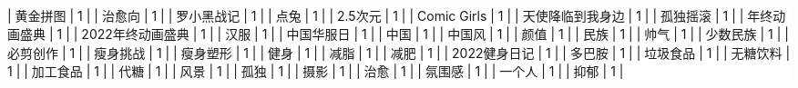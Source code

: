 | 黄金拼图 | 1 |
| 治愈向 | 1 |
| 罗小黑战记 | 1 |
| 点兔 | 1 |
| 2.5次元 | 1 |
| Comic Girls | 1 |
| 天使降临到我身边 | 1 |
| 孤独摇滚 | 1 |
| 年终动画盛典 | 1 |
| 2022年终动画盛典 | 1 |
| 汉服 | 1 |
| 中国华服日 | 1 |
| 中国 | 1 |
| 中国风 | 1 |
| 颜值 | 1 |
| 民族 | 1 |
| 帅气 | 1 |
| 少数民族 | 1 |
| 必剪创作 | 1 |
| 瘦身挑战 | 1 |
| 瘦身塑形 | 1 |
| 健身 | 1 |
| 减脂 | 1 |
| 减肥 | 1 |
| 2022健身日记 | 1 |
| 多巴胺 | 1 |
| 垃圾食品 | 1 |
| 无糖饮料 | 1 |
| 加工食品 | 1 |
| 代糖 | 1 |
| 风景 | 1 |
| 孤独 | 1 |
| 摄影 | 1 |
| 治愈 | 1 |
| 氛围感 | 1 |
| 一个人 | 1 |
| 抑郁 | 1 |